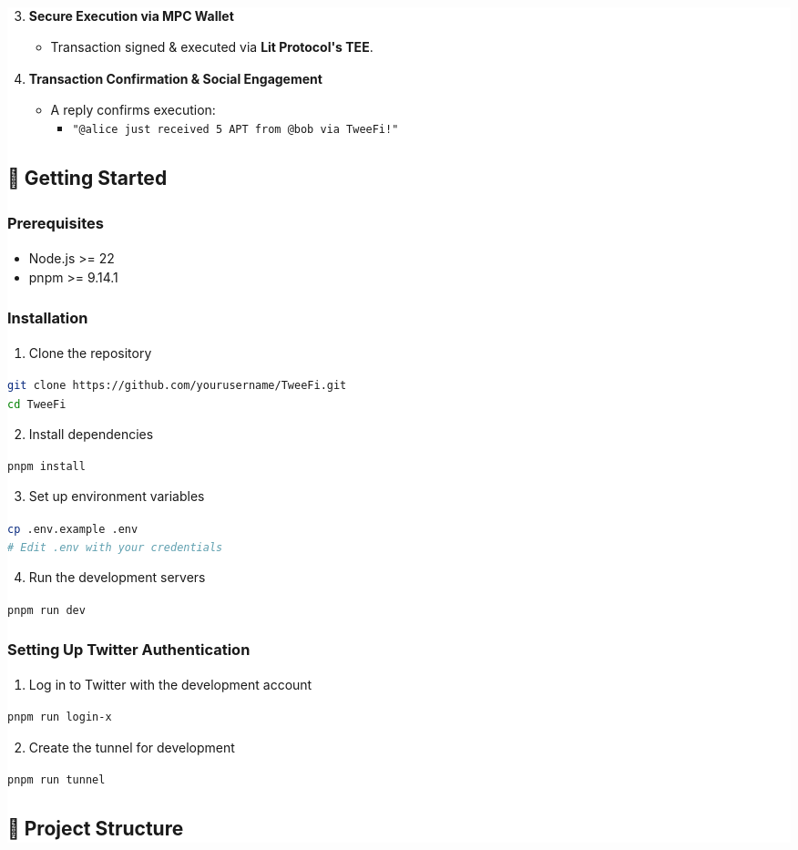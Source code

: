 3. **Secure Execution via MPC Wallet**

   - Transaction signed & executed via **Lit Protocol's TEE**.

4. **Transaction Confirmation & Social Engagement**
   - A reply confirms execution:
     - `"@alice just received 5 APT from @bob via TweeFi!"`

## 🔧 Getting Started

### Prerequisites

- Node.js >= 22
- pnpm >= 9.14.1

### Installation

1. Clone the repository

```bash
git clone https://github.com/yourusername/TweeFi.git
cd TweeFi
```

2. Install dependencies

```bash
pnpm install
```

3. Set up environment variables

```bash
cp .env.example .env
# Edit .env with your credentials
```

4. Run the development servers

```bash
pnpm run dev
```

### Setting Up Twitter Authentication

1. Log in to Twitter with the development account

```bash
pnpm run login-x
```

2. Create the tunnel for development

```bash
pnpm run tunnel
```

## 📂 Project Structure
